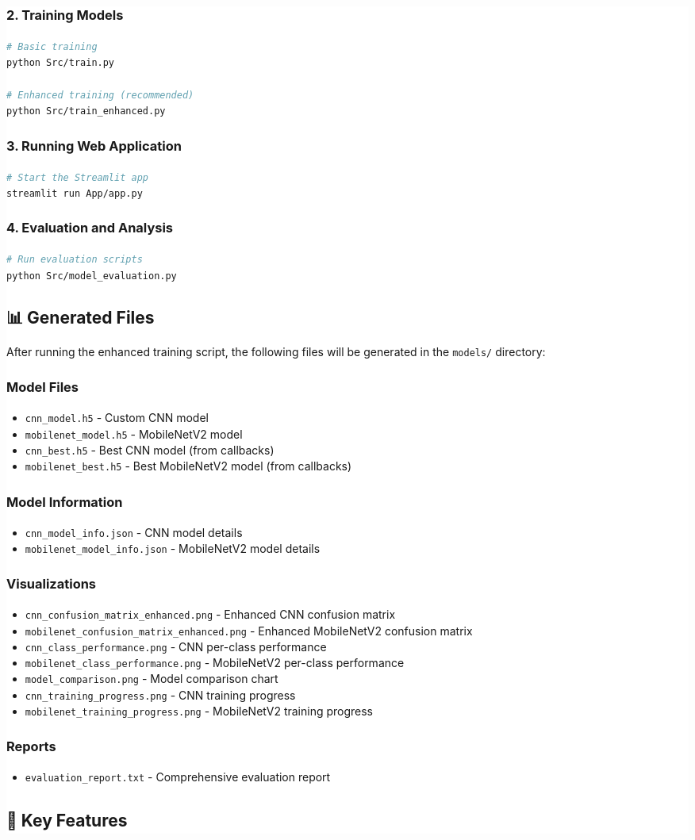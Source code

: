 ### 2. Training Models
```bash
# Basic training
python Src/train.py

# Enhanced training (recommended)
python Src/train_enhanced.py
```

### 3. Running Web Application
```bash
# Start the Streamlit app
streamlit run App/app.py
```

### 4. Evaluation and Analysis
```bash
# Run evaluation scripts
python Src/model_evaluation.py
```

## 📊 Generated Files

After running the enhanced training script, the following files will be generated in the `models/` directory:

### Model Files
- `cnn_model.h5` - Custom CNN model
- `mobilenet_model.h5` - MobileNetV2 model
- `cnn_best.h5` - Best CNN model (from callbacks)
- `mobilenet_best.h5` - Best MobileNetV2 model (from callbacks)

### Model Information
- `cnn_model_info.json` - CNN model details
- `mobilenet_model_info.json` - MobileNetV2 model details

### Visualizations
- `cnn_confusion_matrix_enhanced.png` - Enhanced CNN confusion matrix
- `mobilenet_confusion_matrix_enhanced.png` - Enhanced MobileNetV2 confusion matrix
- `cnn_class_performance.png` - CNN per-class performance
- `mobilenet_class_performance.png` - MobileNetV2 per-class performance
- `model_comparison.png` - Model comparison chart
- `cnn_training_progress.png` - CNN training progress
- `mobilenet_training_progress.png` - MobileNetV2 training progress

### Reports
- `evaluation_report.txt` - Comprehensive evaluation report

## 🎯 Key Features
